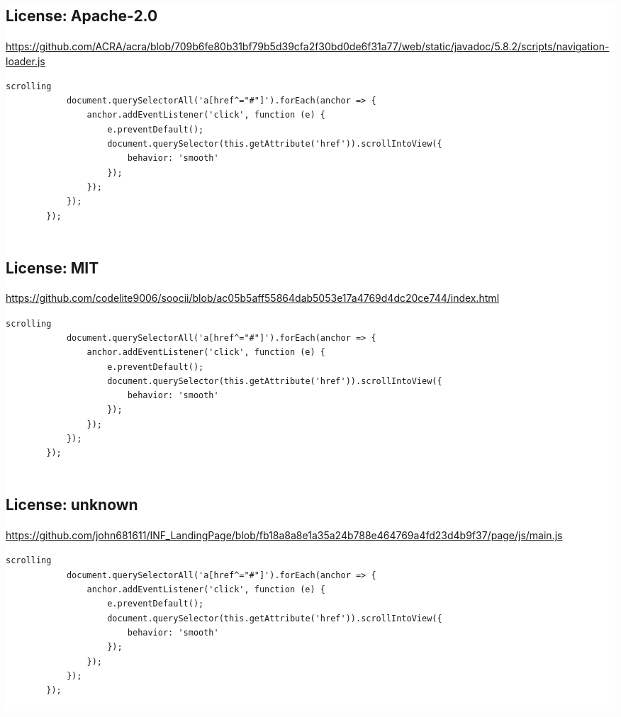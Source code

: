 ## License: Apache-2.0
https://github.com/ACRA/acra/blob/709b6fe80b31bf79b5d39cfa2f30bd0de6f31a77/web/static/javadoc/5.8.2/scripts/navigation-loader.js

```
scrolling
            document.querySelectorAll('a[href^="#"]').forEach(anchor => {
                anchor.addEventListener('click', function (e) {
                    e.preventDefault();
                    document.querySelector(this.getAttribute('href')).scrollIntoView({
                        behavior: 'smooth'
                    });
                });
            });
        });
    
```


## License: MIT
https://github.com/codelite9006/soocii/blob/ac05b5aff55864dab5053e17a4769d4dc20ce744/index.html

```
scrolling
            document.querySelectorAll('a[href^="#"]').forEach(anchor => {
                anchor.addEventListener('click', function (e) {
                    e.preventDefault();
                    document.querySelector(this.getAttribute('href')).scrollIntoView({
                        behavior: 'smooth'
                    });
                });
            });
        });
    
```


## License: unknown
https://github.com/john681611/INF_LandingPage/blob/fb18a8a8e1a35a24b788e464769a4fd23d4b9f37/page/js/main.js

```
scrolling
            document.querySelectorAll('a[href^="#"]').forEach(anchor => {
                anchor.addEventListener('click', function (e) {
                    e.preventDefault();
                    document.querySelector(this.getAttribute('href')).scrollIntoView({
                        behavior: 'smooth'
                    });
                });
            });
        });
    
```
